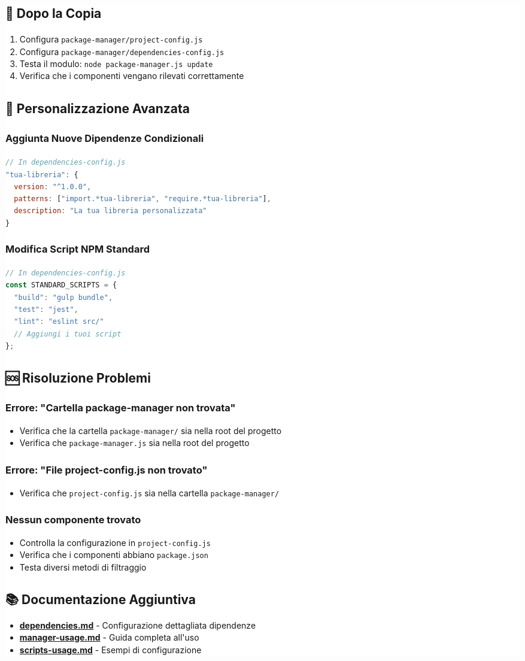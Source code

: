 ## 🔧 Dopo la Copia

1. Configura `package-manager/project-config.js`
2. Configura `package-manager/dependencies-config.js`
3. Testa il modulo: `node package-manager.js update`
4. Verifica che i componenti vengano rilevati correttamente

## 🔧 Personalizzazione Avanzata

### Aggiunta Nuove Dipendenze Condizionali

```javascript
// In dependencies-config.js
"tua-libreria": {
  version: "^1.0.0",
  patterns: ["import.*tua-libreria", "require.*tua-libreria"],
  description: "La tua libreria personalizzata"
}
```

### Modifica Script NPM Standard

```javascript
// In dependencies-config.js
const STANDARD_SCRIPTS = {
  "build": "gulp bundle",
  "test": "jest",
  "lint": "eslint src/"
  // Aggiungi i tuoi script
};
```

## 🆘 Risoluzione Problemi

### Errore: "Cartella package-manager non trovata"
- Verifica che la cartella `package-manager/` sia nella root del progetto
- Verifica che `package-manager.js` sia nella root del progetto

### Errore: "File project-config.js non trovato"
- Verifica che `project-config.js` sia nella cartella `package-manager/`

### Nessun componente trovato
- Controlla la configurazione in `project-config.js`
- Verifica che i componenti abbiano `package.json`
- Testa diversi metodi di filtraggio

## 📚 Documentazione Aggiuntiva

- **[dependencies.md](docs/dependencies.md)** - Configurazione dettagliata dipendenze
- **[manager-usage.md](docs/manager-usage.md)** - Guida completa all'uso
- **[scripts-usage.md](docs/scripts-usage.md)** - Esempi di configurazione
